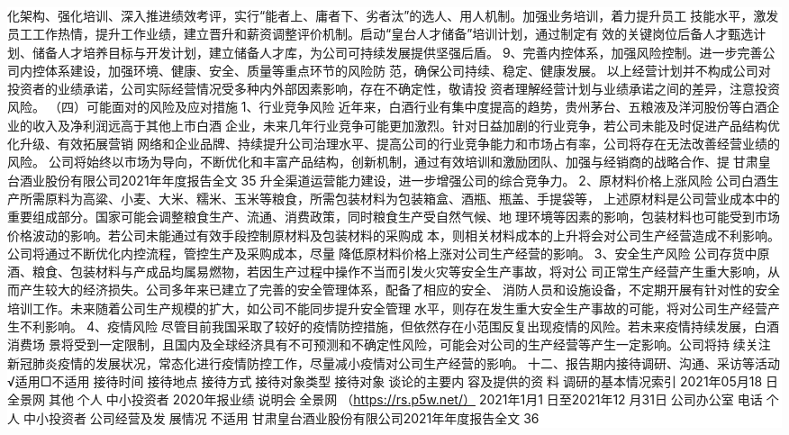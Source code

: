 化架构、强化培训、深入推进绩效考评，实行“能者上、庸者下、劣者汰”的选人、用人机制。加强业务培训，着力提升员工
技能水平，激发员工工作热情，提升工作业绩，建立晋升和薪资调整评价机制。启动“皇台人才储备”培训计划，通过制定有
效的关键岗位后备人才甄选计划、储备人才培养目标与开发计划，建立储备人才库，为公司可持续发展提供坚强后盾。
9、完善内控体系，加强风险控制。进一步完善公司内控体系建设，加强环境、健康、安全、质量等重点环节的风险防
范，确保公司持续、稳定、健康发展。
以上经营计划并不构成公司对投资者的业绩承诺，公司实际经营情况受多种内外部因素影响，存在不确定性，敬请投
资者理解经营计划与业绩承诺之间的差异，注意投资风险。
（四）可能面对的风险及应对措施
1、行业竞争风险
近年来，白酒行业有集中度提高的趋势，贵州茅台、五粮液及洋河股份等白酒企业的收入及净利润远高于其他上市白酒
企业，未来几年行业竞争可能更加激烈。针对日益加剧的行业竞争，若公司未能及时促进产品结构优化升级、有效拓展营销
网络和企业品牌、持续提升公司治理水平、提高公司的行业竞争能力和市场占有率，公司将存在无法改善经营业绩的风险。
公司将始终以市场为导向，不断优化和丰富产品结构，创新机制，通过有效培训和激励团队、加强与经销商的战略合作、提
甘肃皇台酒业股份有限公司2021年年度报告全文
35
升全渠道运营能力建设，进一步增强公司的综合竞争力。
2、原材料价格上涨风险
公司白酒生产所需原料为高粱、小麦、大米、糯米、玉米等粮食，所需包装材料为包装箱盒、酒瓶、瓶盖、手提袋等，
上述原材料是公司营业成本中的重要组成部分。国家可能会调整粮食生产、流通、消费政策，同时粮食生产受自然气候、地
理环境等因素的影响，包装材料也可能受到市场价格波动的影响。若公司未能通过有效手段控制原材料及包装材料的采购成
本，则相关材料成本的上升将会对公司生产经营造成不利影响。公司将通过不断优化内控流程，管控生产及采购成本，尽量
降低原材料价格上涨对公司生产经营的影响。
3、安全生产风险
公司存货中原酒、粮食、包装材料与产成品均属易燃物，若因生产过程中操作不当而引发火灾等安全生产事故，将对公
司正常生产经营产生重大影响，从而产生较大的经济损失。公司多年来已建立了完善的安全管理体系，配备了相应的安全、
消防人员和设施设备，不定期开展有针对性的安全培训工作。未来随着公司生产规模的扩大，如公司不能同步提升安全管理
水平，则存在发生重大安全生产事故的可能，将对公司生产经营产生不利影响。
4、疫情风险
尽管目前我国采取了较好的疫情防控措施，但依然存在小范围反复出现疫情的风险。若未来疫情持续发展，白酒消费场
景将受到一定限制，且国内及全球经济具有不可预测和不确定性风险，可能会对公司的生产经营等产生一定影响。公司将持
续关注新冠肺炎疫情的发展状况，常态化进行疫情防控工作，尽量减小疫情对公司生产经营的影响。
十二、报告期内接待调研、沟通、采访等活动
√适用□不适用
接待时间
接待地点
接待方式
接待对象类型
接待对象
谈论的主要内
容及提供的资
料
调研的基本情况索引
2021年05月18
日
全景网
其他
个人
中小投资者
2020年报业绩
说明会
全景网
（https://rs.p5w.net/）
2021年1月1
日至2021年12
月31日
公司办公室
电话
个人
中小投资者
公司经营及发
展情况
不适用
甘肃皇台酒业股份有限公司2021年年度报告全文
36